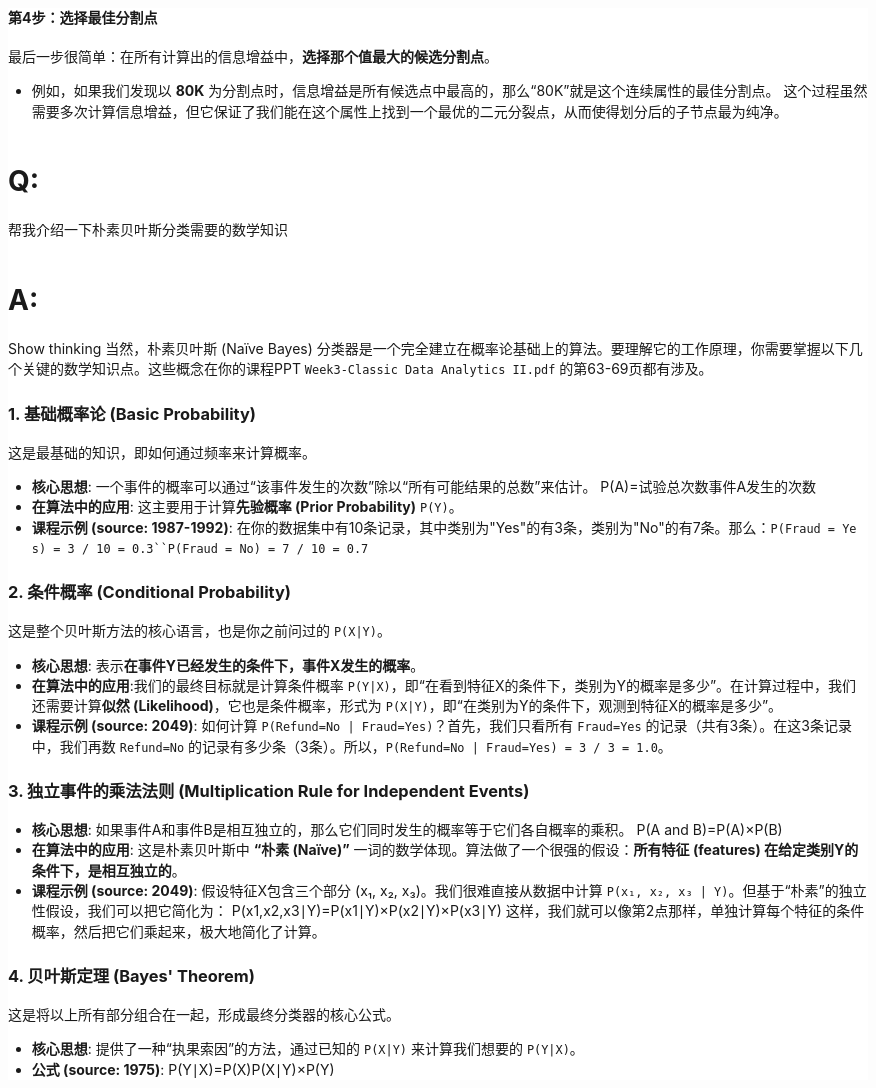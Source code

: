 
#### **第4步：选择最佳分割点**



最后一步很简单：在所有计算出的信息增益中，**选择那个值最大的候选分割点**。

- 例如，如果我们发现以 **80K** 为分割点时，信息增益是所有候选点中最高的，那么“80K”就是这个连续属性的最佳分割点。
这个过程虽然需要多次计算信息增益，但它保证了我们能在这个属性上找到一个最优的二元分裂点，从而使得划分后的子节点最为纯净。
# Q:
帮我介绍一下朴素贝叶斯分类需要的数学知识
# A:
Show thinking
当然，朴素贝叶斯 (Naïve Bayes) 分类器是一个完全建立在概率论基础上的算法。要理解它的工作原理，你需要掌握以下几个关键的数学知识点。这些概念在你的课程PPT `Week3-Classic Data Analytics II.pdf` 的第63-69页都有涉及。



### 1. 基础概率论 (Basic Probability)



这是最基础的知识，即如何通过频率来计算概率。

- **核心思想**: 一个事件的概率可以通过“该事件发生的次数”除以“所有可能结果的总数”来估计。
P(A)=试验总次数事件A发生的次数​
- **在算法中的应用**: 这主要用于计算**先验概率 (Prior Probability)** `P(Y)`。
- **课程示例 (source: 1987-1992)**: 在你的数据集中有10条记录，其中类别为"Yes"的有3条，类别为"No"的有7条。那么：`P(Fraud = Yes) = 3 / 10 = 0.3``P(Fraud = No) = 7 / 10 = 0.7`


### 2. 条件概率 (Conditional Probability)



这是整个贝叶斯方法的核心语言，也是你之前问过的 `P(X|Y)`。

- **核心思想**: 表示**在事件Y已经发生的条件下，事件X发生的概率**。
- **在算法中的应用**:我们的最终目标就是计算条件概率 `P(Y|X)`，即“在看到特征X的条件下，类别为Y的概率是多少”。在计算过程中，我们还需要计算**似然 (Likelihood)**，它也是条件概率，形式为 `P(X|Y)`，即“在类别为Y的条件下，观测到特征X的概率是多少”。
- **课程示例 (source: 2049)**: 如何计算 `P(Refund=No | Fraud=Yes)`？首先，我们只看所有 `Fraud=Yes` 的记录（共有3条）。在这3条记录中，我们再数 `Refund=No` 的记录有多少条（3条）。所以，`P(Refund=No | Fraud=Yes) = 3 / 3 = 1.0`。


### 3. 独立事件的乘法法则 (Multiplication Rule for Independent Events)



- **核心思想**: 如果事件A和事件B是相互独立的，那么它们同时发生的概率等于它们各自概率的乘积。
P(A&nbsp;and&nbsp;B)=P(A)×P(B)
- **在算法中的应用**: 这是朴素贝叶斯中 **“朴素 (Naïve)”** 一词的数学体现。算法做了一个很强的假设：**所有特征 (features) 在给定类别Y的条件下，是相互独立的**。
- **课程示例 (source: 2049)**: 假设特征X包含三个部分 (x₁, x₂, x₃)。我们很难直接从数据中计算 `P(x₁, x₂, x₃ | Y)`。但基于“朴素”的独立性假设，我们可以把它简化为：
P(x1​,x2​,x3​∣Y)=P(x1​∣Y)×P(x2​∣Y)×P(x3​∣Y)
这样，我们就可以像第2点那样，单独计算每个特征的条件概率，然后把它们乘起来，极大地简化了计算。


### 4. 贝叶斯定理 (Bayes' Theorem)



这是将以上所有部分组合在一起，形成最终分类器的核心公式。

- **核心思想**: 提供了一种“执果索因”的方法，通过已知的 `P(X|Y)` 来计算我们想要的 `P(Y|X)`。
- **公式 (source: 1975)**:
P(Y∣X)=P(X)P(X∣Y)×P(Y)​
